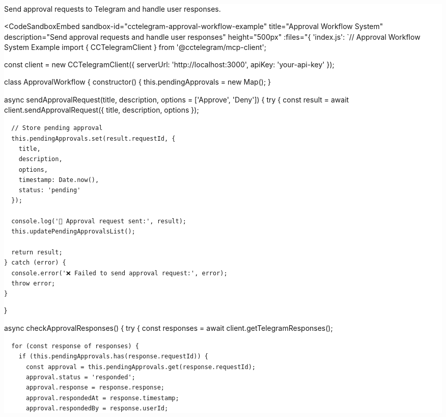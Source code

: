 Send approval requests to Telegram and handle user responses.

<CodeSandboxEmbed
  sandbox-id="cctelegram-approval-workflow-example"
  title="Approval Workflow System"
  description="Send approval requests and handle user responses"
  height="500px"
  :files="{
    'index.js': `// Approval Workflow System Example
import { CCTelegramClient } from '@cctelegram/mcp-client';

const client = new CCTelegramClient({
  serverUrl: 'http://localhost:3000',
  apiKey: 'your-api-key'
});

class ApprovalWorkflow {
  constructor() {
    this.pendingApprovals = new Map();
  }

  async sendApprovalRequest(title, description, options = ['Approve', 'Deny']) {
    try {
      const result = await client.sendApprovalRequest({
        title,
        description,
        options
      });

      // Store pending approval
      this.pendingApprovals.set(result.requestId, {
        title,
        description,
        options,
        timestamp: Date.now(),
        status: 'pending'
      });

      console.log('📝 Approval request sent:', result);
      this.updatePendingApprovalsList();
      
      return result;
    } catch (error) {
      console.error('❌ Failed to send approval request:', error);
      throw error;
    }
  }

  async checkApprovalResponses() {
    try {
      const responses = await client.getTelegramResponses();
      
      for (const response of responses) {
        if (this.pendingApprovals.has(response.requestId)) {
          const approval = this.pendingApprovals.get(response.requestId);
          approval.status = 'responded';
          approval.response = response.response;
          approval.respondedAt = response.timestamp;
          approval.respondedBy = response.userId;
          